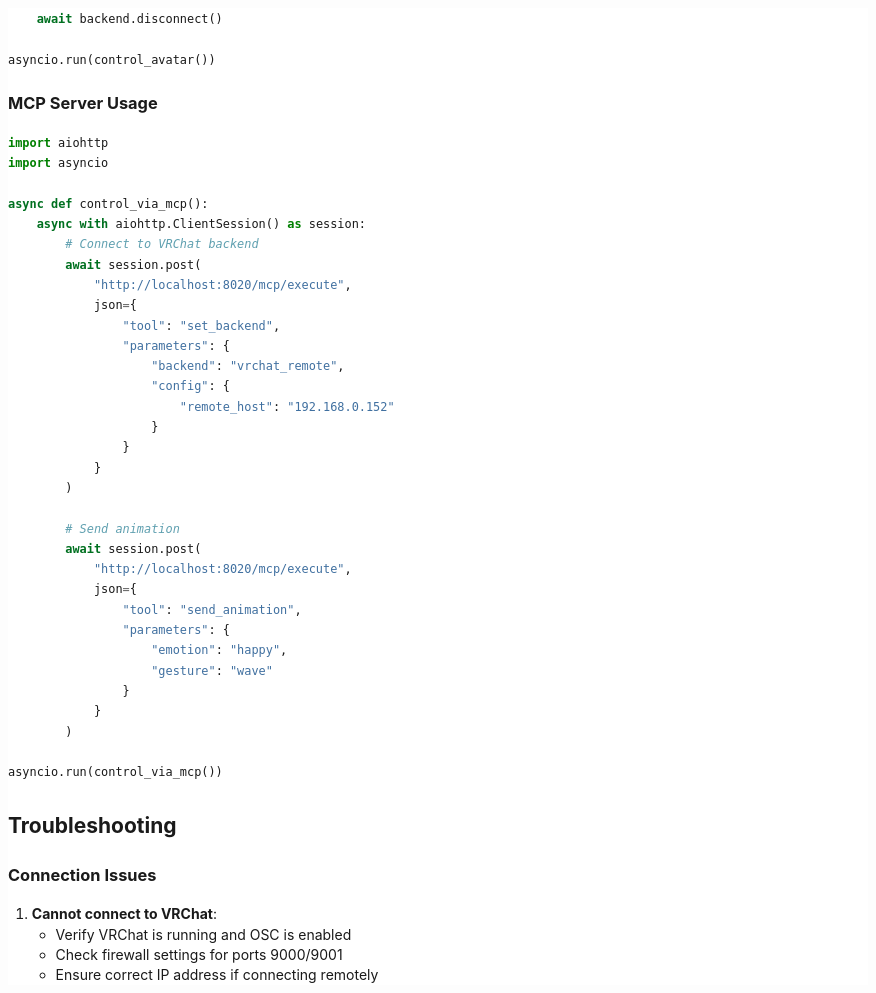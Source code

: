 ```python
    await backend.disconnect()

asyncio.run(control_avatar())
```

### MCP Server Usage

```python
import aiohttp
import asyncio

async def control_via_mcp():
    async with aiohttp.ClientSession() as session:
        # Connect to VRChat backend
        await session.post(
            "http://localhost:8020/mcp/execute",
            json={
                "tool": "set_backend",
                "parameters": {
                    "backend": "vrchat_remote",
                    "config": {
                        "remote_host": "192.168.0.152"
                    }
                }
            }
        )

        # Send animation
        await session.post(
            "http://localhost:8020/mcp/execute",
            json={
                "tool": "send_animation",
                "parameters": {
                    "emotion": "happy",
                    "gesture": "wave"
                }
            }
        )

asyncio.run(control_via_mcp())
```

## Troubleshooting

### Connection Issues

1. **Cannot connect to VRChat**:
   - Verify VRChat is running and OSC is enabled
   - Check firewall settings for ports 9000/9001
   - Ensure correct IP address if connecting remotely
